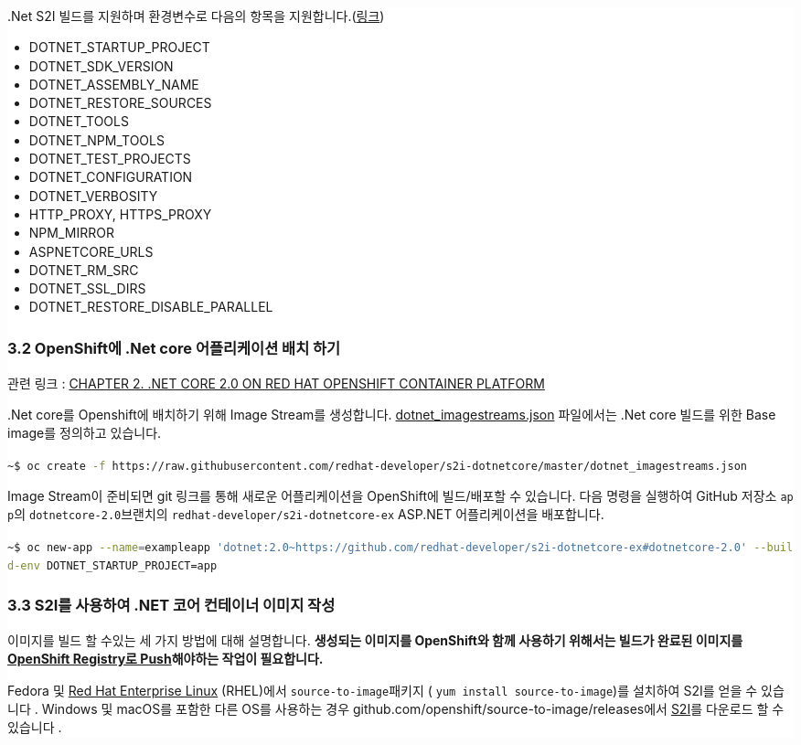 

.Net S2I 빌드를 지원하며 환경변수로 다음의 항목을 지원합니다.([링크](https://docs.openshift.com/container-platform/3.11/using_images/s2i_images/dot_net_core.html#dot-net-core-configuration))

- DOTNET_STARTUP_PROJECT
- DOTNET_SDK_VERSION
- DOTNET_ASSEMBLY_NAME
- DOTNET_RESTORE_SOURCES
- DOTNET_TOOLS
- DOTNET_NPM_TOOLS
- DOTNET_TEST_PROJECTS
- DOTNET_CONFIGURATION
- DOTNET_VERBOSITY
- HTTP_PROXY, HTTPS_PROXY
- NPM_MIRROR
- ASPNETCORE_URLS
- DOTNET_RM_SRC
- DOTNET_SSL_DIRS
- DOTNET_RESTORE_DISABLE_PARALLEL



### 3.2 OpenShift에 .Net core 어플리케이션 배치 하기

관련 링크 : [CHAPTER 2. .NET CORE 2.0 ON RED HAT OPENSHIFT CONTAINER PLATFORM](https://access.redhat.com/documentation/en-us/net_core/2.0/html/getting_started_guide/gs_dotnet_on_openshift)

.Net core를 Openshift에 배치하기 위해 Image Stream를 생성합니다. [dotnet_imagestreams.json](https://raw.githubusercontent.com/redhat-developer/s2i-dotnetcore/master/dotnet_imagestreams.json) 파일에서는 .Net core 빌드를 위한 Base image를 정의하고 있습니다.

```bash
~$ oc create -f https://raw.githubusercontent.com/redhat-developer/s2i-dotnetcore/master/dotnet_imagestreams.json
```

Image Stream이 준비되면 git 링크를 통해 새로운 어플리케이션을 OpenShift에 빌드/배포할 수 있습니다. 다음 명령을 실행하여 GitHub 저장소 `app`의 `dotnetcore-2.0`브랜치의 `redhat-developer/s2i-dotnetcore-ex` ASP.NET 어플리케이션을 배포합니다.

```bash
~$ oc new-app --name=exampleapp 'dotnet:2.0~https://github.com/redhat-developer/s2i-dotnetcore-ex#dotnetcore-2.0' --build-env DOTNET_STARTUP_PROJECT=app
```



### 3.3 S2I를 사용하여 .NET 코어 컨테이너 이미지 작성

이미지를 빌드 할 수있는 세 가지 방법에 대해 설명합니다.  **생성되는 이미지를 OpenShift와 함께 사용하기 위해서는 빌드가 완료된 이미지를 <u>OpenShift Registry로 Push</u>해야하는 작업이 필요합니다.**

Fedora 및 [Red Hat Enterprise Linux](https://developers.redhat.com/products/rhel/overview/) (RHEL)에서 `source-to-image`패키지 ( `yum install source-to-image`)를 설치하여 S2I를 얻을 수 있습니다 . Windows 및 macOS를 포함한 다른 OS를 사용하는 경우 github.com/openshift/source-to-image/releases에서 [S2I](https://github.com/openshift/source-to-image/releases)를 다운로드 할 수 있습니다 .


